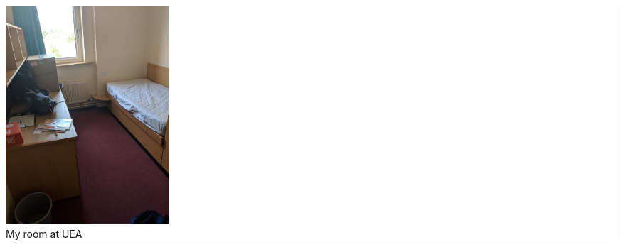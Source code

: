  <img src="/images/sep19-30 (uea)/new_room.jpg" width="230"/>
  <figcaption>My room at UEA</figcaption>
</figure>
</span>
